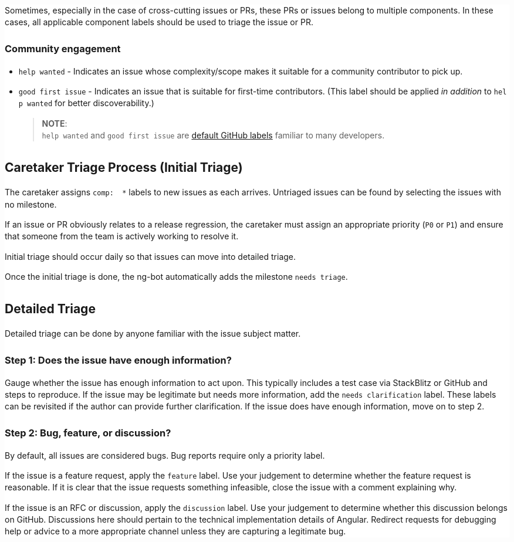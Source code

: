 Sometimes, especially in the case of cross-cutting issues or PRs, these PRs or issues belong to multiple components.
In these cases, all applicable component labels should be used to triage the issue or PR.

### Community engagement

*   `help wanted` - Indicates an issue whose complexity/scope makes it suitable for a community contributor to pick up.
*   `good first issue` - Indicates an issue that is suitable for first-time contributors.
    \(This label should be applied *in addition* to `help wanted` for better discoverability.\)

    > **NOTE**: <br />
    > `help wanted` and `good first issue` are [default GitHub labels][GithubDocsEnGithubManagingYourWorkOnGithubManagingLabelsAboutDefaultLabels] familiar to many developers.

## Caretaker Triage Process (Initial Triage)

The caretaker assigns `comp:  *` labels to new issues as each arrives.
Untriaged issues can be found by selecting the issues with no milestone.

If an issue or PR obviously relates to a release regression, the caretaker must assign an appropriate priority \(`P0` or `P1`\) and ensure that someone from the team is actively working to resolve it.

Initial triage should occur daily so that issues can move into detailed triage.

Once the initial triage is done, the ng-bot automatically adds the milestone `needs triage`.

## Detailed Triage

Detailed triage can be done by anyone familiar with the issue subject matter.

### Step 1: Does the issue have enough information?

Gauge whether the issue has enough information to act upon.
This typically includes a test case via StackBlitz or GitHub and steps to reproduce.
If the issue may be legitimate but needs more information, add the `needs clarification` label.
These labels can be revisited if the author can provide further clarification. If the issue does have enough information, move on to step 2.

### Step 2: Bug, feature, or discussion?

By default, all issues are considered bugs. Bug reports require only a priority label.

If the issue is a feature request, apply the `feature` label.
Use your judgement to determine whether the feature request is reasonable.
If it is clear that the issue requests something infeasible, close the issue with a comment explaining why.

If the issue is an RFC or discussion, apply the `discussion` label.
Use your judgement to determine whether this discussion belongs on GitHub.
Discussions here should pertain to the technical implementation details of Angular.
Redirect requests for debugging help or advice to a more appropriate channel unless they are capturing a legitimate bug.


[GithubDocsEnGithubManagingYourWorkOnGithubManagingLabelsAboutDefaultLabels]: https://docs.github.com/en/github/managing-your-work-on-github/managing-labels#about-default-labels "About default labels - Managing labels | Labels and milestones - GitHub Issues | GitHub"